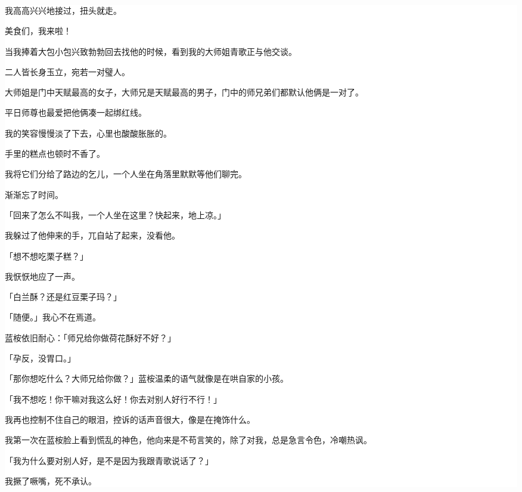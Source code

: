 
我高高兴兴地接过，扭头就走。


美食们，我来啦！


当我捧着大包小包兴致勃勃回去找他的时候，看到我的大师姐青歌正与他交谈。


二人皆长身玉立，宛若一对璧人。


大师姐是门中天赋最高的女子，大师兄是天赋最高的男子，门中的师兄弟们都默认他俩是一对了。


平日师尊也最爱把他俩凑一起绑红线。


我的笑容慢慢淡了下去，心里也酸酸胀胀的。


手里的糕点也顿时不香了。


我将它们分给了路边的乞儿，一个人坐在角落里默默等他们聊完。


渐渐忘了时间。


「回来了怎么不叫我，一个人坐在这里？快起来，地上凉。」


我躲过了他伸来的手，兀自站了起来，没看他。


「想不想吃栗子糕？」


我恹恹地应了一声。


「白兰酥？还是红豆栗子玛？」


「随便。」我心不在焉道。


蓝桉依旧耐心：「师兄给你做荷花酥好不好？」


「孕反，没胃口。」


「那你想吃什么？大师兄给你做？」蓝桉温柔的语气就像是在哄自家的小孩。


「我不想吃！你干嘛对我这么好！你去对别人好行不行！」


我再也控制不住自己的眼泪，控诉的话声音很大，像是在掩饰什么。


我第一次在蓝桉脸上看到慌乱的神色，他向来是不苟言笑的，除了对我，总是急言令色，冷嘲热讽。


「我为什么要对别人好，是不是因为我跟青歌说话了？」


我撅了噘嘴，死不承认。

